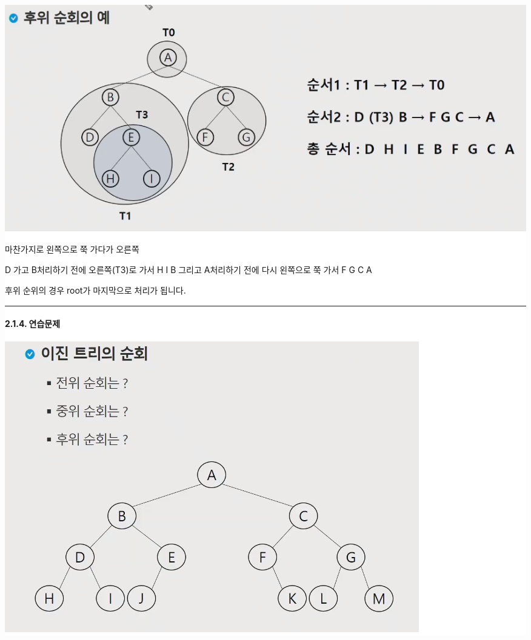 ![image-20210405111418182](tree.assets/image-20210405111418182.png)

마찬가지로 왼쪽으로 쭉 가다가 오른쪽 

D 가고 B처리하기 전에 오른쪽(T3)로 가서 H I B 그리고 A처리하기 전에 다시 왼쪽으로 쭉 가서 F G C A

후위 순위의 경우 root가 마지막으로 처리가 됩니다.

---

#### 2.1.4. 연습문제

![image-20210405111814938](tree.assets/image-20210405111814938.png)
